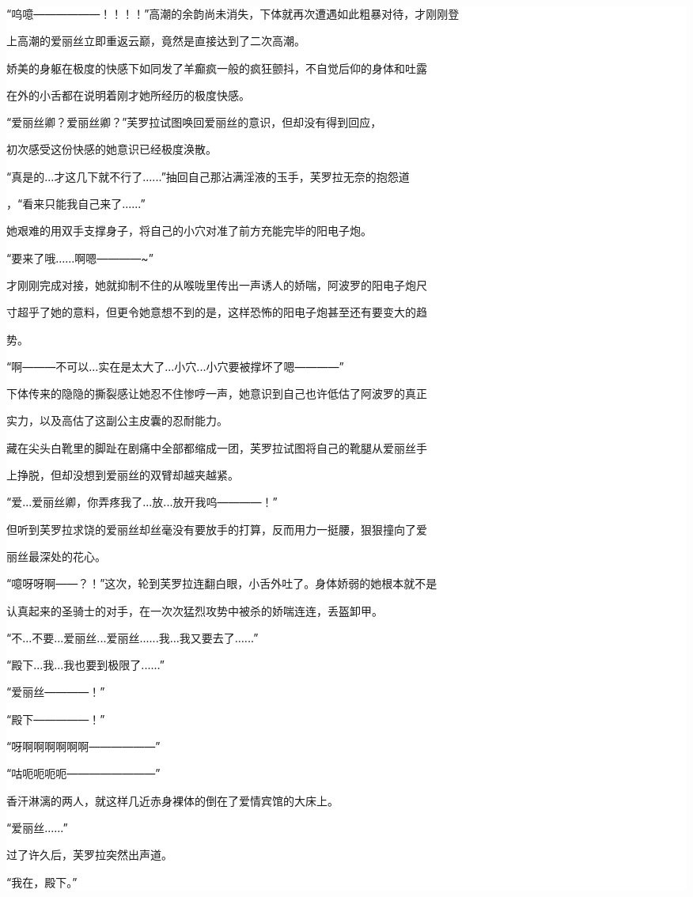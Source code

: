 “呜噫——————！！！！”高潮的余韵尚未消失，下体就再次遭遇如此粗暴对待，才刚刚登

上高潮的爱丽丝立即重返云巅，竟然是直接达到了二次高潮。

娇美的身躯在极度的快感下如同发了羊癫疯一般的疯狂颤抖，不自觉后仰的身体和吐露

在外的小舌都在说明着刚才她所经历的极度快感。

“爱丽丝卿？爱丽丝卿？”芙罗拉试图唤回爱丽丝的意识，但却没有得到回应，

初次感受这份快感的她意识已经极度涣散。

“真是的...才这几下就不行了......”抽回自己那沾满淫液的玉手，芙罗拉无奈的抱怨道

，“看来只能我自己来了......”

她艰难的用双手支撑身子，将自己的小穴对准了前方充能完毕的阳电子炮。

“要来了哦......啊嗯————~”

才刚刚完成对接，她就抑制不住的从喉咙里传出一声诱人的娇喘，阿波罗的阳电子炮尺

寸超乎了她的意料，但更令她意想不到的是，这样恐怖的阳电子炮甚至还有要变大的趋

势。

“啊———不可以...实在是太大了...小穴...小穴要被撑坏了嗯————”

下体传来的隐隐的撕裂感让她忍不住惨哼一声，她意识到自己也许低估了阿波罗的真正

实力，以及高估了这副公主皮囊的忍耐能力。

藏在尖头白靴里的脚趾在剧痛中全部都缩成一团，芙罗拉试图将自己的靴腿从爱丽丝手

上挣脱，但却没想到爱丽丝的双臂却越夹越紧。

“爱...爱丽丝卿，你弄疼我了...放...放开我呜————！”

但听到芙罗拉求饶的爱丽丝却丝毫没有要放手的打算，反而用力一挺腰，狠狠撞向了爱

丽丝最深处的花心。

“噫呀呀啊——？！”这次，轮到芙罗拉连翻白眼，小舌外吐了。身体娇弱的她根本就不是

认真起来的圣骑士的对手，在一次次猛烈攻势中被杀的娇喘连连，丢盔卸甲。

“不...不要...爱丽丝...爱丽丝......我...我又要去了......”

“殿下...我...我也要到极限了......”

“爱丽丝————！”

“殿下—————！”

“呀啊啊啊啊啊啊——————”

“咕呃呃呃呃————————”

香汗淋漓的两人，就这样几近赤身裸体的倒在了爱情宾馆的大床上。

“爱丽丝......”

过了许久后，芙罗拉突然出声道。

“我在，殿下。”
